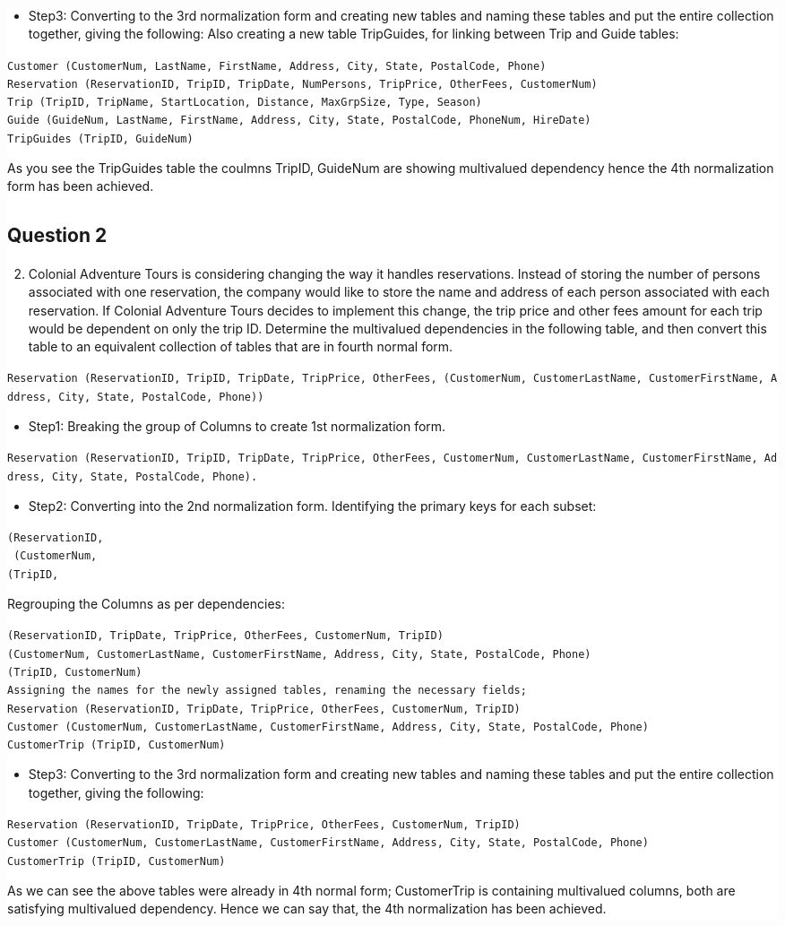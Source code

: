 - Step3:
Converting to the 3rd normalization form and creating new tables and naming these tables and put the entire collection together, giving the following: Also creating a new table TripGuides, for linking between Trip and Guide tables:
```
Customer (CustomerNum, LastName, FirstName, Address, City, State, PostalCode, Phone)
Reservation (ReservationID, TripID, TripDate, NumPersons, TripPrice, OtherFees, CustomerNum)
Trip (TripID, TripName, StartLocation, Distance, MaxGrpSize, Type, Season)
Guide (GuideNum, LastName, FirstName, Address, City, State, PostalCode, PhoneNum, HireDate)
TripGuides (TripID, GuideNum)
```

As you see the TripGuides table the coulmns TripID, GuideNum are showing multivalued dependency hence the 4th normalization form has been achieved.

## Question 2
2. Colonial Adventure Tours is considering changing the way it handles reservations. Instead of storing the number of persons associated with one reservation, the company would like to store the name and address of each person associated with each reservation. If Colonial Adventure Tours decides to implement this change, the trip price and other fees amount for each trip would be dependent on only the trip ID. Determine the multivalued dependencies in the following table, and then convert this table to an equivalent collection of tables that are in fourth normal form.
```
Reservation (ReservationID, TripID, TripDate, TripPrice, OtherFees, (CustomerNum, CustomerLastName, CustomerFirstName, Address, City, State, PostalCode, Phone))
```
- Step1:
Breaking the group of Columns to create 1st normalization form.
```
Reservation (ReservationID, TripID, TripDate, TripPrice, OtherFees, CustomerNum, CustomerLastName, CustomerFirstName, Address, City, State, PostalCode, Phone).
```
- Step2:
Converting into the 2nd normalization form. Identifying the primary keys for each subset:
```
(ReservationID,
 (CustomerNum,
(TripID,
```
Regrouping the Columns as per dependencies:
```
(ReservationID, TripDate, TripPrice, OtherFees, CustomerNum, TripID)
(CustomerNum, CustomerLastName, CustomerFirstName, Address, City, State, PostalCode, Phone)
(TripID, CustomerNum)
Assigning the names for the newly assigned tables, renaming the necessary fields;
Reservation (ReservationID, TripDate, TripPrice, OtherFees, CustomerNum, TripID)
Customer (CustomerNum, CustomerLastName, CustomerFirstName, Address, City, State, PostalCode, Phone)
CustomerTrip (TripID, CustomerNum)
```
- Step3:
Converting to the 3rd normalization form and creating new tables and naming these tables and put the entire collection together, giving the following:
```
Reservation (ReservationID, TripDate, TripPrice, OtherFees, CustomerNum, TripID)
Customer (CustomerNum, CustomerLastName, CustomerFirstName, Address, City, State, PostalCode, Phone)
CustomerTrip (TripID, CustomerNum)
```
As we can see the above tables were already in 4th normal form; CustomerTrip is containing multivalued columns, both are satisfying multivalued dependency. Hence we can say that, the 4th normalization has been achieved.
